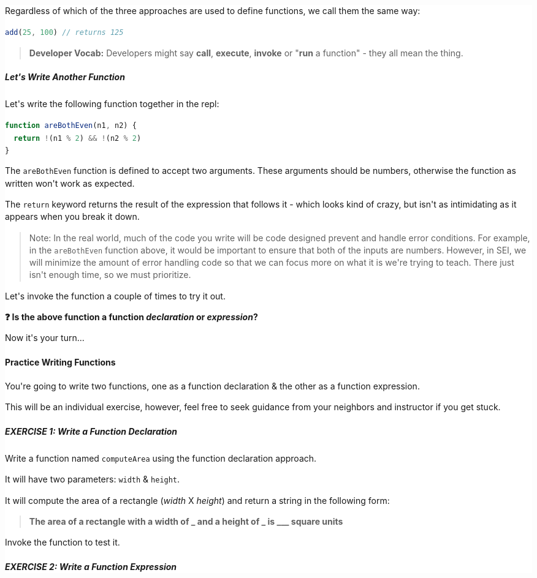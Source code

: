 Regardless of which of the three approaches are used to define functions, we call them the same way:

```js
add(25, 100) // returns 125
```

> **Developer Vocab:** Developers might say **call**, **execute**, **invoke** or "**run** a function" - they all mean the thing.

##### Let's Write Another Function

Let's write the following function together in the repl:

```js
function areBothEven(n1, n2) {
  return !(n1 % 2) && !(n2 % 2)
}
```

The `areBothEven` function is defined to accept two arguments. These arguments should be numbers, otherwise the function as written won't work as expected.

The `return` keyword returns the result of the expression that follows it - which looks kind of crazy, but isn't as intimidating as it appears when you break it down.

> Note: In the real world, much of the code you write will be code designed prevent and handle error conditions. For example, in the `areBothEven` function above, it would be important to ensure that both of the inputs are numbers. However, in SEI, we will minimize the amount of error handling code so that we can focus more on what it is we're trying to teach. There just isn't enough time, so we must prioritize.

Let's invoke the function a couple of times to try it out.

**❓ Is the above function a function _declaration_ or _expression_?**

Now it's your turn...

#### Practice Writing Functions

You're going to write two functions, one as a function declaration & the other as a function expression.

This will be an individual exercise, however, feel free to seek guidance from your neighbors and instructor if you get stuck.

##### EXERCISE 1: Write a Function Declaration

Write a function named `computeArea` using the function declaration approach.

It will have two parameters: `width` & `height`.

It will compute the area of a rectangle (_width_ X _height_) and return a string in the following form:

> **The area of a rectangle with a width of **_ and a height of _** is \_\_\_ square units**

Invoke the function to test it.

##### EXERCISE 2: Write a Function Expression
